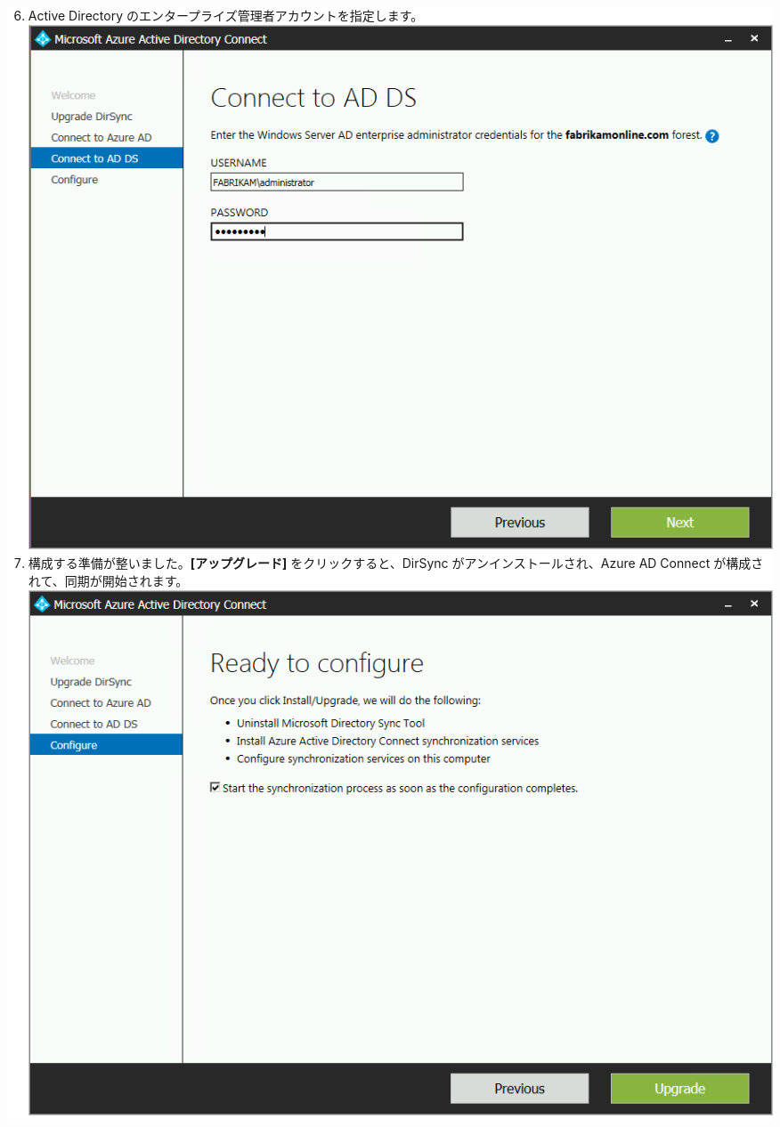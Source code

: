 6. Active Directory のエンタープライズ管理者アカウントを指定します。![ADDS の資格情報を入力する](./media/active-directory-aadconnect-dirsync-upgrade-get-started/ConnectToADDS.png)
7. 構成する準備が整いました。**[アップグレード]** をクリックすると、DirSync がアンインストールされ、Azure AD Connect が構成されて、同期が開始されます。![構成の準備完了](./media/active-directory-aadconnect-dirsync-upgrade-get-started/ReadyToConfigure.png)